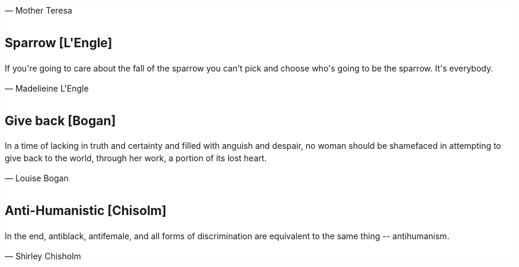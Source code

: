 <div class="indent">

— Mother Teresa

</div>

<div class="vspace">

</div>

Sparrow [L'Engle]
-----------------

<span id="lengle01"></span> If you're going to care about the fall of
the sparrow you can't pick and choose who's going to be the sparrow.
It's everybody.

<div class="indent">

— Madelieine L'Engle

</div>

<div class="vspace">

</div>

Give back [Bogan]
-----------------

<span id="bogan01"></span> In a time of lacking in truth and certainty
and filled with anguish and despair, no woman should be shamefaced in
attempting to give back to the world, through her work, a portion of its
lost heart.

<div class="indent">

— Louise Bogan

</div>

<div class="vspace">

</div>

Anti-Humanistic [Chisolm]
-------------------------

<span id="chisholm01"></span> In the end, antiblack, antifemale, and all
forms of discrimination are equivalent to the same thing --
antihumanism.

<div class="indent">

— Shirley Chisholm

</div>

<div class="vspace">

</div>
